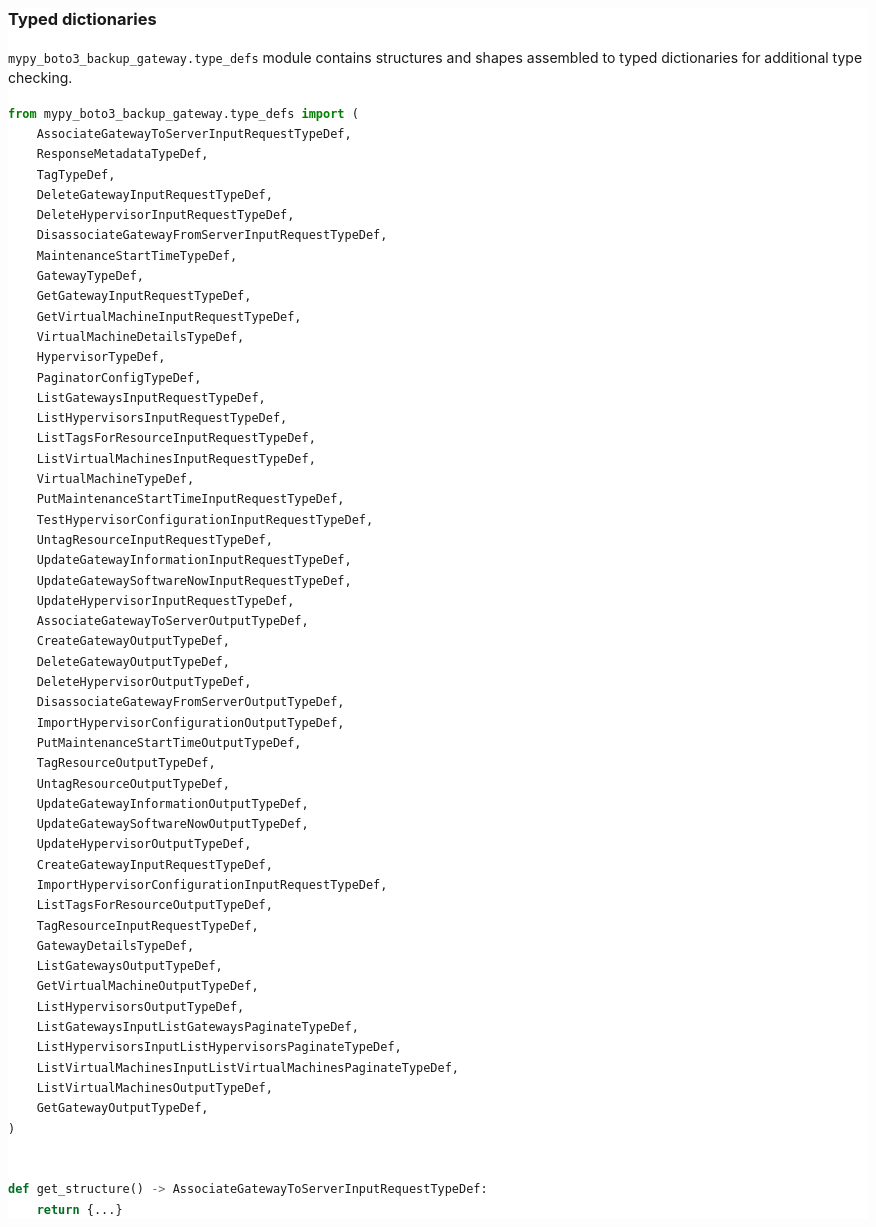 <a id="typed-dictionaries"></a>

### Typed dictionaries

`mypy_boto3_backup_gateway.type_defs` module contains structures and shapes
assembled to typed dictionaries for additional type checking.

```python
from mypy_boto3_backup_gateway.type_defs import (
    AssociateGatewayToServerInputRequestTypeDef,
    ResponseMetadataTypeDef,
    TagTypeDef,
    DeleteGatewayInputRequestTypeDef,
    DeleteHypervisorInputRequestTypeDef,
    DisassociateGatewayFromServerInputRequestTypeDef,
    MaintenanceStartTimeTypeDef,
    GatewayTypeDef,
    GetGatewayInputRequestTypeDef,
    GetVirtualMachineInputRequestTypeDef,
    VirtualMachineDetailsTypeDef,
    HypervisorTypeDef,
    PaginatorConfigTypeDef,
    ListGatewaysInputRequestTypeDef,
    ListHypervisorsInputRequestTypeDef,
    ListTagsForResourceInputRequestTypeDef,
    ListVirtualMachinesInputRequestTypeDef,
    VirtualMachineTypeDef,
    PutMaintenanceStartTimeInputRequestTypeDef,
    TestHypervisorConfigurationInputRequestTypeDef,
    UntagResourceInputRequestTypeDef,
    UpdateGatewayInformationInputRequestTypeDef,
    UpdateGatewaySoftwareNowInputRequestTypeDef,
    UpdateHypervisorInputRequestTypeDef,
    AssociateGatewayToServerOutputTypeDef,
    CreateGatewayOutputTypeDef,
    DeleteGatewayOutputTypeDef,
    DeleteHypervisorOutputTypeDef,
    DisassociateGatewayFromServerOutputTypeDef,
    ImportHypervisorConfigurationOutputTypeDef,
    PutMaintenanceStartTimeOutputTypeDef,
    TagResourceOutputTypeDef,
    UntagResourceOutputTypeDef,
    UpdateGatewayInformationOutputTypeDef,
    UpdateGatewaySoftwareNowOutputTypeDef,
    UpdateHypervisorOutputTypeDef,
    CreateGatewayInputRequestTypeDef,
    ImportHypervisorConfigurationInputRequestTypeDef,
    ListTagsForResourceOutputTypeDef,
    TagResourceInputRequestTypeDef,
    GatewayDetailsTypeDef,
    ListGatewaysOutputTypeDef,
    GetVirtualMachineOutputTypeDef,
    ListHypervisorsOutputTypeDef,
    ListGatewaysInputListGatewaysPaginateTypeDef,
    ListHypervisorsInputListHypervisorsPaginateTypeDef,
    ListVirtualMachinesInputListVirtualMachinesPaginateTypeDef,
    ListVirtualMachinesOutputTypeDef,
    GetGatewayOutputTypeDef,
)


def get_structure() -> AssociateGatewayToServerInputRequestTypeDef:
    return {...}
```

